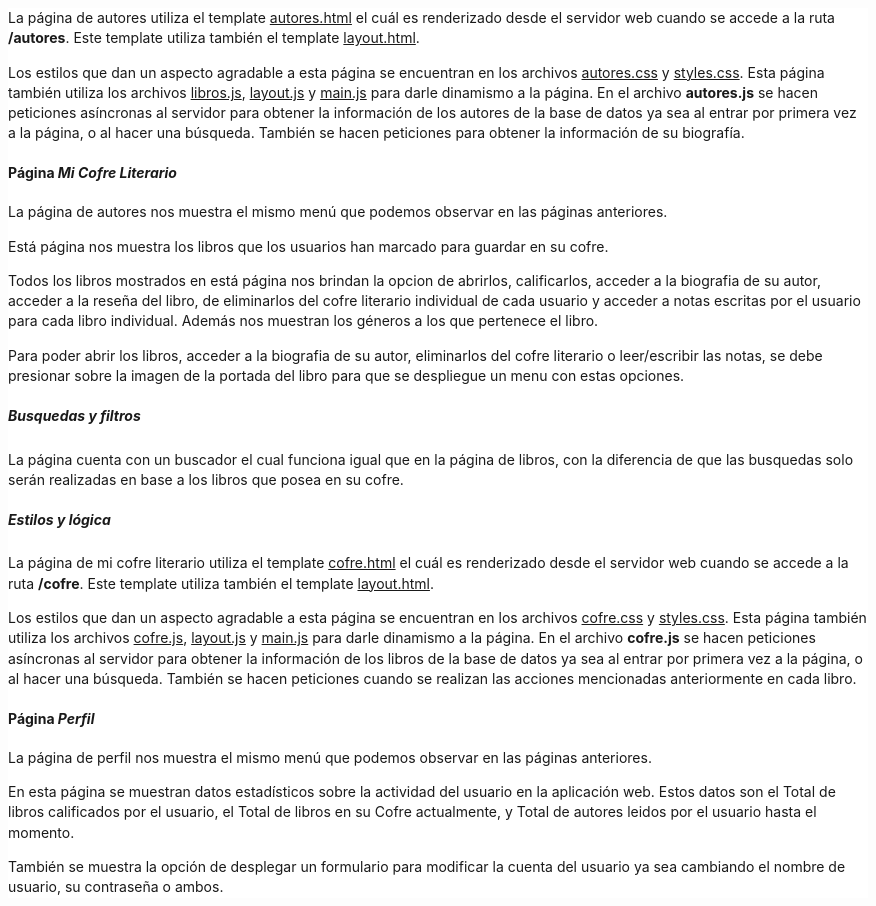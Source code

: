 La página de autores utiliza el template [autores.html](templates/autores.html) el cuál es renderizado desde el servidor web cuando se accede a la ruta **/autores**. Este template utiliza también el template [layout.html](templates/layout.html).

Los estilos que dan un aspecto agradable a esta página se encuentran en los archivos [autores.css](static/autores/autores.css) y [styles.css](static/styles.css). Esta página también utiliza los archivos [libros.js](static/autores/autores.js), [layout.js](static/layout.js) y [main.js](static/navbar/main.js) para darle dinamismo a la página. En el archivo **autores.js** se hacen peticiones asíncronas al servidor para obtener la información de los autores de la base de datos ya sea al entrar por primera vez a la página, o al hacer una búsqueda. También se hacen peticiones para obtener la información de su biografía.

#### Página _Mi Cofre Literario_

La página de autores nos muestra el mismo menú que podemos observar en las páginas anteriores.

Está página nos muestra los libros que los usuarios han marcado para guardar en su cofre.

Todos los libros mostrados en está página nos brindan la opcion de abrirlos, calificarlos, acceder a la biografia de su autor, acceder a la reseña del libro, de eliminarlos del cofre literario individual de cada usuario y acceder a notas escritas por el usuario para cada libro individual. Además nos muestran los géneros a los que pertenece el libro.

Para poder abrir los libros, acceder a la biografia de su autor, eliminarlos del cofre literario o leer/escribir las notas, se debe presionar sobre la imagen de la portada del libro para que se despliegue un menu con estas opciones.

##### Busquedas y filtros

La página cuenta con un buscador el cual funciona igual que en la página de libros, con la diferencia de que las busquedas solo serán realizadas en base a los libros que posea en su cofre.

##### Estilos y lógica

La página de mi cofre literario utiliza el template [cofre.html](templates/cofre.html) el cuál es renderizado desde el servidor web cuando se accede a la ruta **/cofre**. Este template utiliza también el template [layout.html](templates/layout.html).

Los estilos que dan un aspecto agradable a esta página se encuentran en los archivos [cofre.css](static/cofre/cofre.css) y [styles.css](static/styles.css). Esta página también utiliza los archivos [cofre.js](static/cofre/cofre.js), [layout.js](static/layout.js) y [main.js](static/navbar/main.js) para darle dinamismo a la página. En el archivo **cofre.js** se hacen peticiones asíncronas al servidor para obtener la información de los libros de la base de datos ya sea al entrar por primera vez a la página, o al hacer una búsqueda. También se hacen peticiones cuando se realizan las acciones mencionadas anteriormente en cada libro.

#### Página _Perfil_

La página de perfil nos muestra el mismo menú que podemos observar en las páginas anteriores.

En esta página se muestran datos estadísticos sobre la actividad del usuario en la aplicación web. Estos datos son el Total de libros calificados por el usuario, el Total de libros en su Cofre actualmente, y Total de autores leidos por el usuario hasta el momento.

También se muestra la opción de desplegar un formulario para modificar la cuenta del usuario ya sea cambiando el nombre de usuario, su contraseña o ambos.
